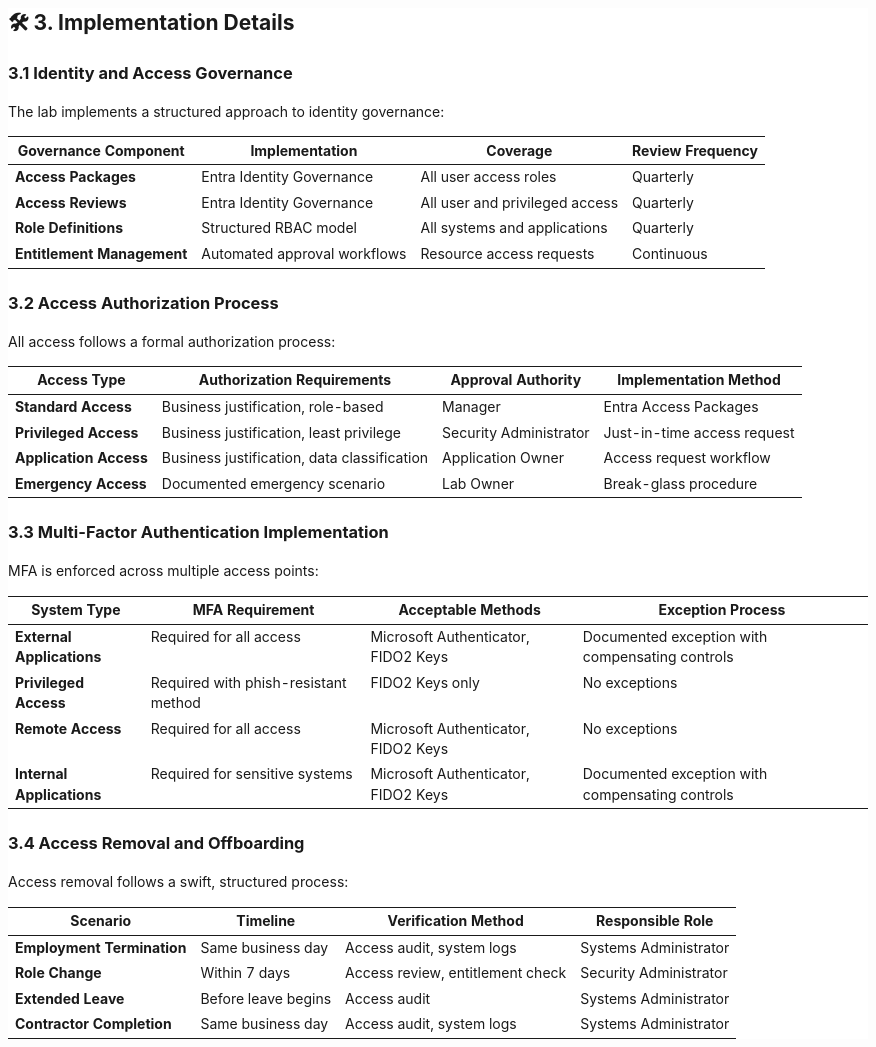 ## 🛠️ **3. Implementation Details**

### **3.1 Identity and Access Governance**

The lab implements a structured approach to identity governance:

| **Governance Component** | **Implementation** | **Coverage** | **Review Frequency** |
|-------------------------|-------------------|-------------|----------------------|
| **Access Packages** | Entra Identity Governance | All user access roles | Quarterly |
| **Access Reviews** | Entra Identity Governance | All user and privileged access | Quarterly |
| **Role Definitions** | Structured RBAC model | All systems and applications | Quarterly |
| **Entitlement Management** | Automated approval workflows | Resource access requests | Continuous |

### **3.2 Access Authorization Process**

All access follows a formal authorization process:

| **Access Type** | **Authorization Requirements** | **Approval Authority** | **Implementation Method** |
|----------------|-------------------------------|------------------------|---------------------------|
| **Standard Access** | Business justification, role-based | Manager | Entra Access Packages |
| **Privileged Access** | Business justification, least privilege | Security Administrator | Just-in-time access request |
| **Application Access** | Business justification, data classification | Application Owner | Access request workflow |
| **Emergency Access** | Documented emergency scenario | Lab Owner | Break-glass procedure |

### **3.3 Multi-Factor Authentication Implementation**

MFA is enforced across multiple access points:

| **System Type** | **MFA Requirement** | **Acceptable Methods** | **Exception Process** |
|----------------|---------------------|------------------------|----------------------|
| **External Applications** | Required for all access | Microsoft Authenticator, FIDO2 Keys | Documented exception with compensating controls |
| **Privileged Access** | Required with phish-resistant method | FIDO2 Keys only | No exceptions |
| **Remote Access** | Required for all access | Microsoft Authenticator, FIDO2 Keys | No exceptions |
| **Internal Applications** | Required for sensitive systems | Microsoft Authenticator, FIDO2 Keys | Documented exception with compensating controls |

### **3.4 Access Removal and Offboarding**

Access removal follows a swift, structured process:

| **Scenario** | **Timeline** | **Verification Method** | **Responsible Role** |
|--------------|------------|------------------------|----------------------|
| **Employment Termination** | Same business day | Access audit, system logs | Systems Administrator |
| **Role Change** | Within 7 days | Access review, entitlement check | Security Administrator |
| **Extended Leave** | Before leave begins | Access audit | Systems Administrator |
| **Contractor Completion** | Same business day | Access audit, system logs | Systems Administrator |
